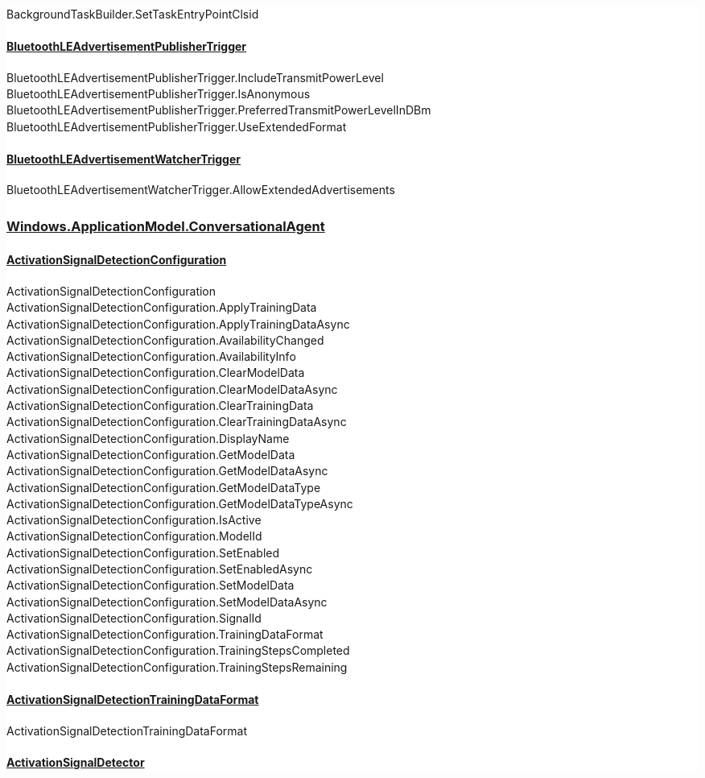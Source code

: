 BackgroundTaskBuilder.SetTaskEntryPointClsid

#### <a name="bluetoothleadvertisementpublishertrigger"></a>[BluetoothLEAdvertisementPublisherTrigger](https://docs.microsoft.com/uwp/api/windows.applicationmodel.background.bluetoothleadvertisementpublishertrigger)

BluetoothLEAdvertisementPublisherTrigger.IncludeTransmitPowerLevel <br> BluetoothLEAdvertisementPublisherTrigger.IsAnonymous <br> BluetoothLEAdvertisementPublisherTrigger.PreferredTransmitPowerLevelInDBm <br> BluetoothLEAdvertisementPublisherTrigger.UseExtendedFormat

#### <a name="bluetoothleadvertisementwatchertrigger"></a>[BluetoothLEAdvertisementWatcherTrigger](https://docs.microsoft.com/uwp/api/windows.applicationmodel.background.bluetoothleadvertisementwatchertrigger)

BluetoothLEAdvertisementWatcherTrigger.AllowExtendedAdvertisements

### <a name="windowsapplicationmodelconversationalagent"></a>[Windows.ApplicationModel.ConversationalAgent](https://docs.microsoft.com/uwp/api/windows.applicationmodel.conversationalagent)

#### <a name="activationsignaldetectionconfiguration"></a>[ActivationSignalDetectionConfiguration](https://docs.microsoft.com/uwp/api/windows.applicationmodel.conversationalagent.activationsignaldetectionconfiguration)

ActivationSignalDetectionConfiguration <br> ActivationSignalDetectionConfiguration.ApplyTrainingData <br> ActivationSignalDetectionConfiguration.ApplyTrainingDataAsync <br> ActivationSignalDetectionConfiguration.AvailabilityChanged <br> ActivationSignalDetectionConfiguration.AvailabilityInfo <br> ActivationSignalDetectionConfiguration.ClearModelData <br> ActivationSignalDetectionConfiguration.ClearModelDataAsync <br> ActivationSignalDetectionConfiguration.ClearTrainingData <br> ActivationSignalDetectionConfiguration.ClearTrainingDataAsync <br> ActivationSignalDetectionConfiguration.DisplayName <br> ActivationSignalDetectionConfiguration.GetModelData <br> ActivationSignalDetectionConfiguration.GetModelDataAsync <br> ActivationSignalDetectionConfiguration.GetModelDataType <br> ActivationSignalDetectionConfiguration.GetModelDataTypeAsync <br> ActivationSignalDetectionConfiguration.IsActive <br> ActivationSignalDetectionConfiguration.ModelId <br> ActivationSignalDetectionConfiguration.SetEnabled <br> ActivationSignalDetectionConfiguration.SetEnabledAsync <br> ActivationSignalDetectionConfiguration.SetModelData <br> ActivationSignalDetectionConfiguration.SetModelDataAsync <br> ActivationSignalDetectionConfiguration.SignalId <br> ActivationSignalDetectionConfiguration.TrainingDataFormat <br> ActivationSignalDetectionConfiguration.TrainingStepsCompleted <br> ActivationSignalDetectionConfiguration.TrainingStepsRemaining

#### <a name="activationsignaldetectiontrainingdataformat"></a>[ActivationSignalDetectionTrainingDataFormat](https://docs.microsoft.com/uwp/api/windows.applicationmodel.conversationalagent.activationsignaldetectiontrainingdataformat)

ActivationSignalDetectionTrainingDataFormat

#### <a name="activationsignaldetector"></a>[ActivationSignalDetector](https://docs.microsoft.com/uwp/api/windows.applicationmodel.conversationalagent.activationsignaldetector)
